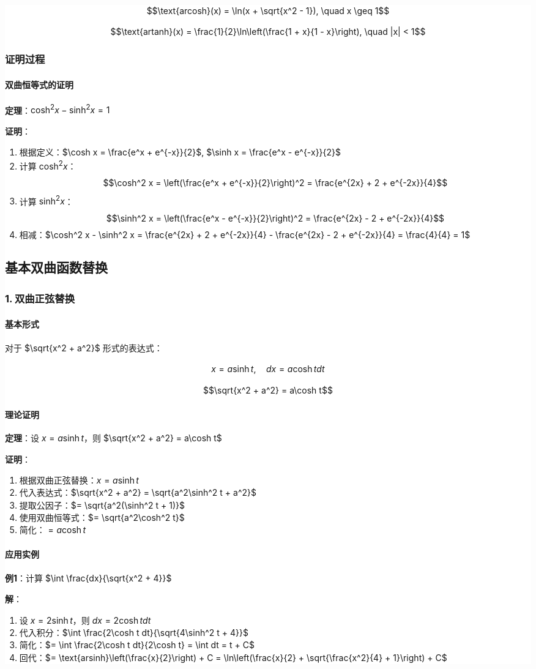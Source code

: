 $$\text{arcosh}(x) = \ln(x + \sqrt{x^2 - 1}), \quad x \geq 1$$

$$\text{artanh}(x) = \frac{1}{2}\ln\left(\frac{1 + x}{1 - x}\right), \quad |x| < 1$$

### 证明过程

#### 双曲恒等式的证明

**定理**：$\cosh^2 x - \sinh^2 x = 1$

**证明**：

1. 根据定义：$\cosh x = \frac{e^x + e^{-x}}{2}$, $\sinh x = \frac{e^x - e^{-x}}{2}$
2. 计算 $\cosh^2 x$：
   $$\cosh^2 x = \left(\frac{e^x + e^{-x}}{2}\right)^2 = \frac{e^{2x} + 2 + e^{-2x}}{4}$$
3. 计算 $\sinh^2 x$：
   $$\sinh^2 x = \left(\frac{e^x - e^{-x}}{2}\right)^2 = \frac{e^{2x} - 2 + e^{-2x}}{4}$$
4. 相减：$\cosh^2 x - \sinh^2 x = \frac{e^{2x} + 2 + e^{-2x}}{4} - \frac{e^{2x} - 2 + e^{-2x}}{4} = \frac{4}{4} = 1$

## 基本双曲函数替换

### 1. 双曲正弦替换

#### 基本形式

对于 $\sqrt{x^2 + a^2}$ 形式的表达式：

$$x = a\sinh t, \quad dx = a\cosh t dt$$

$$\sqrt{x^2 + a^2} = a\cosh t$$

#### 理论证明

**定理**：设 $x = a\sinh t$，则 $\sqrt{x^2 + a^2} = a\cosh t$

**证明**：

1. 根据双曲正弦替换：$x = a\sinh t$
2. 代入表达式：$\sqrt{x^2 + a^2} = \sqrt{a^2\sinh^2 t + a^2}$
3. 提取公因子：$= \sqrt{a^2(\sinh^2 t + 1)}$
4. 使用双曲恒等式：$= \sqrt{a^2\cosh^2 t}$
5. 简化：$= a\cosh t$

#### 应用实例

**例1**：计算 $\int \frac{dx}{\sqrt{x^2 + 4}}$

**解**：

1. 设 $x = 2\sinh t$，则 $dx = 2\cosh t dt$
2. 代入积分：$\int \frac{2\cosh t dt}{\sqrt{4\sinh^2 t + 4}}$
3. 简化：$= \int \frac{2\cosh t dt}{2\cosh t} = \int dt = t + C$
4. 回代：$= \text{arsinh}\left(\frac{x}{2}\right) + C = \ln\left(\frac{x}{2} + \sqrt{\frac{x^2}{4} + 1}\right) + C$
